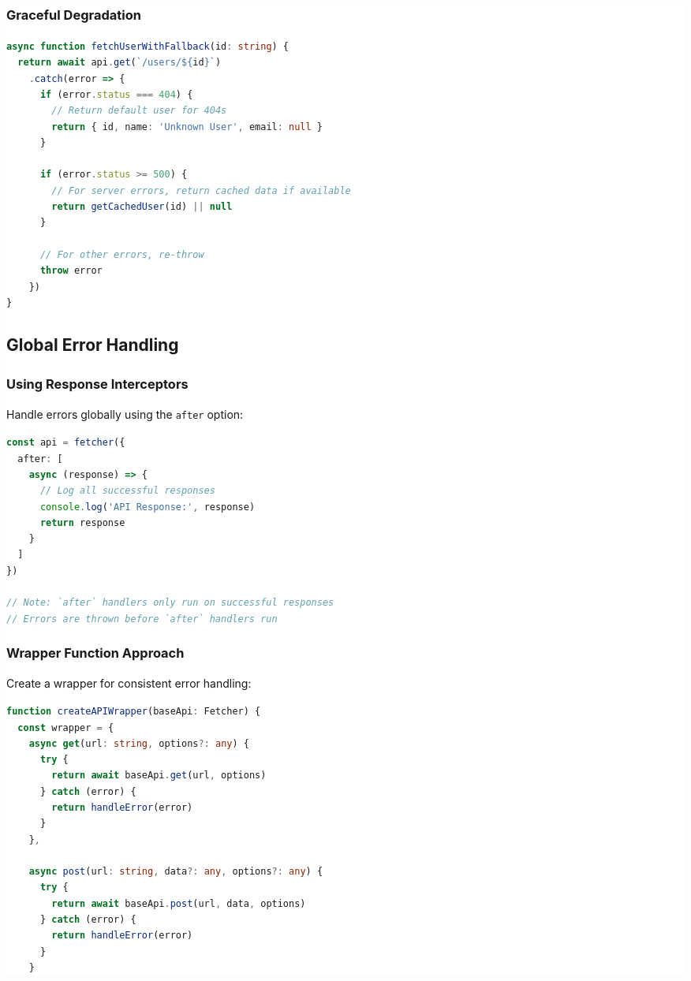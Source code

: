 ### Graceful Degradation

```ts
async function fetchUserWithFallback(id: string) {
  return await api.get(`/users/${id}`)
    .catch(error => {
      if (error.status === 404) {
        // Return default user for 404s
        return { id, name: 'Unknown User', email: null }
      }

      if (error.status >= 500) {
        // For server errors, return cached data if available
        return getCachedUser(id) || null
      }

      // For other errors, re-throw
      throw error
    })
}
```

## Global Error Handling

### Using Response Interceptors

Handle errors globally using the `after` option:

```ts
const api = fetcher({
  after: [
    async (response) => {
      // Log all successful responses
      console.log('API Response:', response)
      return response
    }
  ]
})

// Note: `after` handlers only run on successful responses
// Errors are thrown before `after` handlers run
```

### Wrapper Function Approach

Create a wrapper for consistent error handling:

```ts
function createAPIWrapper(baseApi: Fetcher) {
  const wrapper = {
    async get(url: string, options?: any) {
      try {
        return await baseApi.get(url, options)
      } catch (error) {
        return handleError(error)
      }
    },

    async post(url: string, data?: any, options?: any) {
      try {
        return await baseApi.post(url, data, options)
      } catch (error) {
        return handleError(error)
      }
    }
```